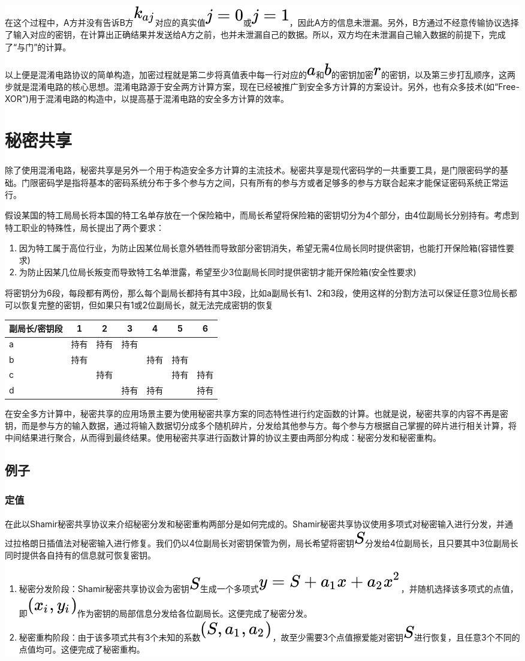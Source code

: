 在这个过程中，A方并没有告诉B方![](./img/88ca8e2ea7e477006828cadddd160b0b.svg)对应的真实值![](./img/8ce91474779c9115367408f3651ba4e6.svg)或![](./img/027770abe9a99f31d66cb33a30e4494c.svg)，因此A方的信息未泄漏。另外，B方通过不经意传输协议选择了输入对应的密钥，在计算出正确结果并发送给A方之前，也并未泄漏自己的数据。所以，双方均在未泄漏自己输入数据的前提下，完成了“与门”的计算。

以上便是混淆电路协议的简单构造，加密过程就是第二步将真值表中每一行对应的![](./img/0cc175b9c0f1b6a831c399e269772661.svg)和![](./img/92eb5ffee6ae2fec3ad71c777531578f.svg)的密钥加密![](./img/4b43b0aee35624cd95b910189b3dc231.svg)的密钥，以及第三步打乱顺序，这两步就是混淆电路的核心思想。混淆电路源于安全两方计算方案，现在已经被推广到安全多方计算的方案设计。另外，也有众多技术(如“Free-XOR”)用于混淆电路的构造中，以提高基于混淆电路的安全多方计算的效率。
<a name="ivTXZ"></a>
# 秘密共享
除了使用混淆电路，秘密共享是另外一个用于构造安全多方计算的主流技术。秘密共享是现代密码学的一共重要工具，是门限密码学的基础。门限密码学是指将基本的密码系统分布于多个参与方之间，只有所有的参与方或者足够多的参与方联合起来才能保证密码系统正常运行。

假设某国的特工局局长将本国的特工名单存放在一个保险箱中，而局长希望将保险箱的密钥切分为4个部分，由4位副局长分别持有。考虑到特工职业的特殊性，局长提出了两个要求：

1. 因为特工属于高位行业，为防止因某位局长意外牺牲而导致部分密钥消失，希望无需4位局长同时提供密钥，也能打开保险箱(容错性要求)
2. 为防止因某几位局长叛变而导致特工名单泄露，希望至少3位副局长同时提供密钥才能开保险箱(安全性要求)

将密钥分为6段，每段都有两份，那么每个副局长都持有其中3段，比如a副局长有1、2和3段，使用这样的分割方法可以保证任意3位局长都可以恢复完整的密钥，但如果只有1或2位副局长，就无法完成密钥的恢复

| 副局长/密钥段 | 1 | 2 | 3 | 4 | 5 | 6 |
| --- | --- | --- | --- | --- | --- | --- |
| a | 持有 | 持有 | 持有 |  |  |  |
| b | 持有 |  |  | 持有 | 持有 |  |
| c |  | 持有 |  |  | 持有 | 持有 |
| d |  |  | 持有 | 持有 |  | 持有 |

在安全多方计算中，秘密共享的应用场景主要为使用秘密共享方案的同态特性进行约定函数的计算。也就是说，秘密共享的内容不再是密钥，而是参与方的输入数据，通过将输入数据切分成多个随机碎片，分发给其他参与方。每个参与方根据自己掌握的碎片进行相关计算，将中间结果进行聚合，从而得到最终结果。使用秘密共享进行函数计算的协议主要由两部分构成：秘密分发和秘密重构。
<a name="FQsvp"></a>
## 例子
<a name="LcY2V"></a>
### 定值
在此以Shamir秘密共享协议来介绍秘密分发和秘密重构两部分是如何完成的。Shamir秘密共享协议使用多项式对秘密输入进行分发，并通过拉格朗日插值法对秘密输入进行修复。我们仍以4位副局长对密钥保管为例，局长希望将密钥![](./img/5dbc98dcc983a70728bd082d1a47546e.svg)分发给4位副局长，且只要其中3位副局长同时提供各自持有的信息就可恢复密钥。

1. 秘密分发阶段：Shamir秘密共享协议会为密钥![](./img/5dbc98dcc983a70728bd082d1a47546e.svg)生成一个多项式![](./img/aea6a5f25c4ff79861f7594ac57f2369.svg)，并随机选择该多项式的点值，即![](./img/e1b22a94bd6fb5e430efa18091a9b75d.svg)作为密钥的局部信息分发给各位副局长。这便完成了秘密分发。
2. 秘密重构阶段：由于该多项式共有3个未知的系数![](./img/f980e50677ba95a62048eeb5967395ae.svg)，故至少需要3个点值擦爱能对密钥![](./img/5dbc98dcc983a70728bd082d1a47546e.svg)进行恢复，且任意3个不同的点值均可。这便完成了秘密重构。
<a name="PP4bs"></a>